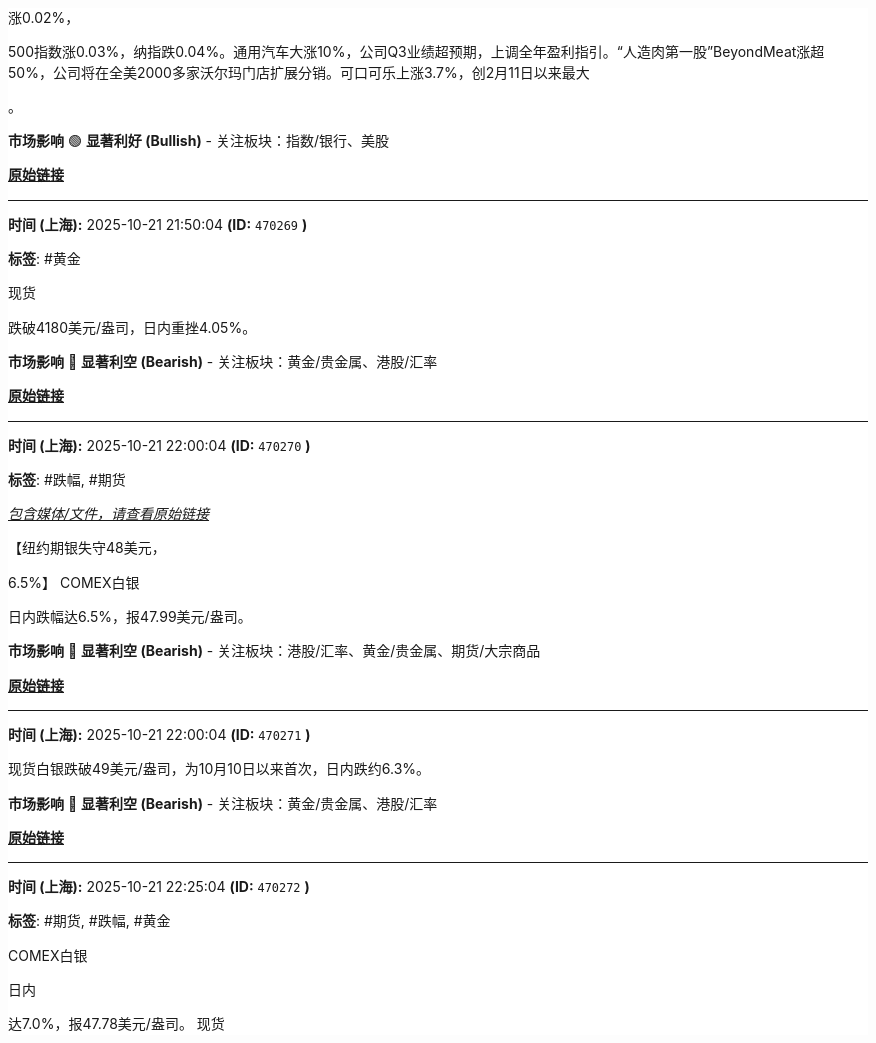 涨0.02%，

500指数涨0.03%，纳指跌0.04%。通用汽车大涨10%，公司Q3业绩超预期，上调全年盈利指引。“人造肉第一股”BeyondMeat涨超50%，公司将在全美2000多家沃尔玛门店扩展分销。可口可乐上涨3.7%，创2月11日以来最大

。

**市场影响** 🟢 **显著利好 (Bullish)** - 关注板块：指数/银行、美股

**[原始链接](https://t.me/FinanceNewsDaily/470268)**

---
**时间 (上海):** 2025-10-21 21:50:04 **(ID:** `470269` **)**

**标签**: #黄金

现货

跌破4180美元/盎司，日内重挫4.05%。

**市场影响** 🔴 **显著利空 (Bearish)** - 关注板块：黄金/贵金属、港股/汇率

**[原始链接](https://t.me/FinanceNewsDaily/470269)**

---
**时间 (上海):** 2025-10-21 22:00:04 **(ID:** `470270` **)**

**标签**: #跌幅, #期货

*[包含媒体/文件，请查看原始链接](https://t.me/s/FinanceNewsDaily)*

【纽约期银失守48美元，

6.5%】
COMEX白银

日内跌幅达6.5%，报47.99美元/盎司。

**市场影响** 🔴 **显著利空 (Bearish)** - 关注板块：港股/汇率、黄金/贵金属、期货/大宗商品

**[原始链接](https://t.me/FinanceNewsDaily/470270)**

---
**时间 (上海):** 2025-10-21 22:00:04 **(ID:** `470271` **)**

现货白银跌破49美元/盎司，为10月10日以来首次，日内跌约6.3%。

**市场影响** 🔴 **显著利空 (Bearish)** - 关注板块：黄金/贵金属、港股/汇率

**[原始链接](https://t.me/FinanceNewsDaily/470271)**

---
**时间 (上海):** 2025-10-21 22:25:04 **(ID:** `470272` **)**

**标签**: #期货, #跌幅, #黄金

COMEX白银

日内

达7.0%，报47.78美元/盎司。
现货
